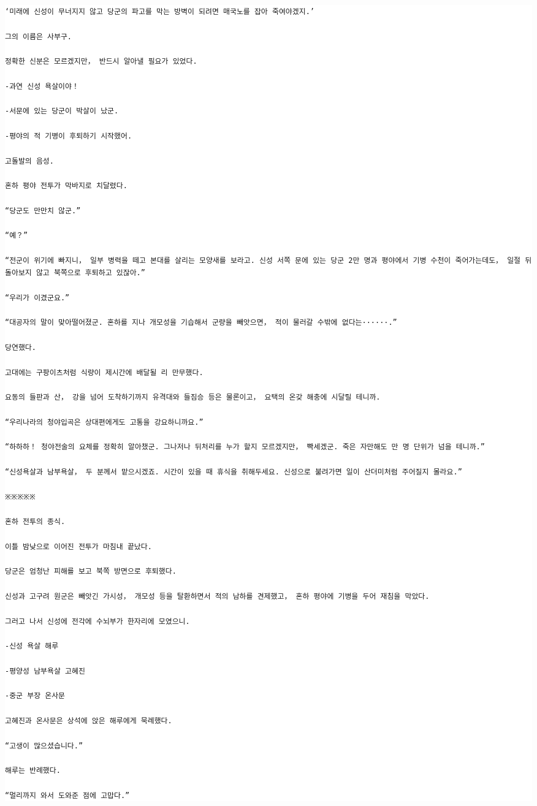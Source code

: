 	‘미래에 신성이 무너지지 않고 당군의 파고를 막는 방벽이 되려면 매국노를 잡아 죽여야겠지.’

	그의 이름은 사부구.

	정확한 신분은 모르겠지만， 반드시 알아낼 필요가 있었다.

	-과연 신성 욕살이야！

	-서문에 있는 당군이 박살이 났군.

	-평야의 적 기병이 후퇴하기 시작했어.

	고돌발의 음성.

	혼하 평야 전투가 막바지로 치달렸다.

	“당군도 만만치 않군.”

	“예？”

	“전군이 위기에 빠지니， 일부 병력을 떼고 본대를 살리는 모양새를 보라고. 신성 서쪽 문에 있는 당군 2만 명과 평야에서 기병 수천이 죽어가는데도， 일절 뒤돌아보지 않고 북쪽으로 후퇴하고 있잖아.”

	“우리가 이겼군요.”

	“대공자의 말이 맞아떨어졌군. 혼하를 지나 개모성을 기습해서 군량을 빼앗으면， 적이 물러갈 수밖에 없다는······.”

	당연했다.

	고대에는 구팡이츠처럼 식량이 제시간에 배달될 리 만무했다.

	요동의 들판과 산， 강을 넘어 도착하기까지 유격대와 들짐승 등은 물론이고， 요택의 온갖 해충에 시달릴 테니까.

	“우리나라의 청야입곡은 상대편에게도 고통을 강요하니까요.”

	“하하하！ 청야전술의 요체를 정확히 알아챘군. 그나저나 뒤처리를 누가 할지 모르겠지만， 빡세겠군. 죽은 자만해도 만 명 단위가 넘을 테니까.”

	“신성욕살과 남부욕살， 두 분께서 맡으시겠죠. 시간이 있을 때 휴식을 취해두세요. 신성으로 불려가면 일이 산더미처럼 주어질지 몰라요.”

	※※※※※

	혼하 전투의 종식.

	이틀 밤낮으로 이어진 전투가 마침내 끝났다.

	당군은 엄청난 피해를 보고 북쪽 방면으로 후퇴했다.

	신성과 고구려 원군은 빼앗긴 가시성， 개모성 등을 탈환하면서 적의 남하를 견제했고， 혼하 평야에 기병을 두어 재침을 막았다.

	그러고 나서 신성에 전각에 수뇌부가 한자리에 모였으니.

	-신성 욕살 해루

	-평양성 남부욕살 고혜진

	-중군 부장 온사문

	고혜진과 온사문은 상석에 앉은 해루에게 묵례했다.

	“고생이 많으셨습니다.”

	해루는 반례했다.

	“멀리까지 와서 도와준 점에 고맙다.”
